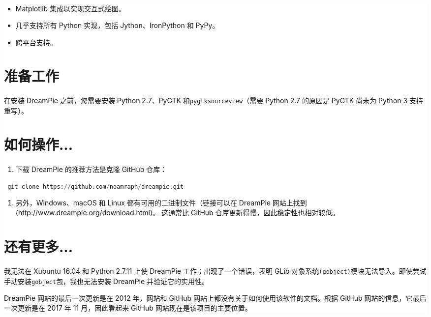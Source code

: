 +   Matplotlib 集成以实现交互式绘图。

+   几乎支持所有 Python 实现，包括 Jython、IronPython 和 PyPy。

+   跨平台支持。

# 准备工作

在安装 DreamPie 之前，您需要安装 Python 2.7、PyGTK 和`pygtksourceview`（需要 Python 2.7 的原因是 PyGTK 尚未为 Python 3 支持重写）。

# 如何操作...

1.  下载 DreamPie 的推荐方法是克隆 GitHub 仓库：

```py
 git clone https://github.com/noamraph/dreampie.git
```

1.  另外，Windows、macOS 和 Linux 都有可用的二进制文件（链接可以在 DreamPie 网站上找到 [(http://www.dreampie.org/download.html)。](http://www.dreampie.org/download.html) 这通常比 GitHub 仓库更新得慢，因此稳定性也相对较低。

# 还有更多...

我无法在 Xubuntu 16.04 和 Python 2.7.11 上使 DreamPie 工作；出现了一个错误，表明 GLib 对象系统`(gobject)`模块无法导入。即使尝试手动安装`gobject`包，我也无法安装 DreamPie 并验证它的实用性。

DreamPie 网站的最后一次更新是在 2012 年，网站和 GitHub 网站上都没有关于如何使用该软件的文档。根据 GitHub 网站的信息，它最后一次更新是在 2017 年 11 月，因此看起来 GitHub 网站现在是该项目的主要位置。
